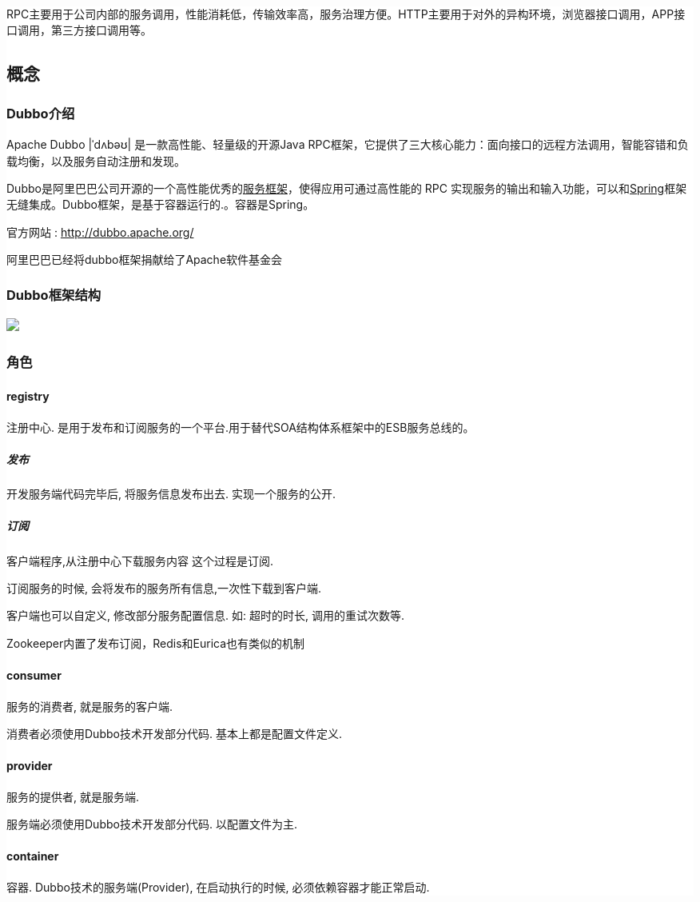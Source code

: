 RPC主要用于公司内部的服务调用，性能消耗低，传输效率高，服务治理方便。HTTP主要用于对外的异构环境，浏览器接口调用，APP接口调用，第三方接口调用等。

## 概念

###  Dubbo介绍

Apache Dubbo |ˈdʌbəʊ| 是一款高性能、轻量级的开源Java RPC框架，它提供了三大核心能力：面向接口的远程方法调用，智能容错和负载均衡，以及服务自动注册和发现。

Dubbo是阿里巴巴公司开源的一个高性能优秀的[服务框架](https://baike.baidu.com/item/服务框架)，使得应用可通过高性能的 RPC 实现服务的输出和输入功能，可以和[Spring](https://baike.baidu.com/item/Spring)框架无缝集成。Dubbo框架，是基于容器运行的.。容器是Spring。

官方网站 : http://dubbo.apache.org/

阿里巴巴已经将dubbo框架捐献给了Apache软件基金会



### Dubbo框架结构



![](C:\Users\Administrator\Desktop\tmp\dubbo\1.png)

### 角色

#### registry

注册中心. 是用于发布和订阅服务的一个平台.用于替代SOA结构体系框架中的ESB服务总线的。

##### 发布

开发服务端代码完毕后, 将服务信息发布出去. 实现一个服务的公开.

##### 订阅

客户端程序,从注册中心下载服务内容 这个过程是订阅.

订阅服务的时候, 会将发布的服务所有信息,一次性下载到客户端.

客户端也可以自定义, 修改部分服务配置信息. 如: 超时的时长, 调用的重试次数等.

Zookeeper内置了发布订阅，Redis和Eurica也有类似的机制

#### consumer

服务的消费者, 就是服务的客户端.

消费者必须使用Dubbo技术开发部分代码. 基本上都是配置文件定义.

#### provider

服务的提供者, 就是服务端.

服务端必须使用Dubbo技术开发部分代码. 以配置文件为主.

#### container

容器. Dubbo技术的服务端(Provider), 在启动执行的时候, 必须依赖容器才能正常启动.
